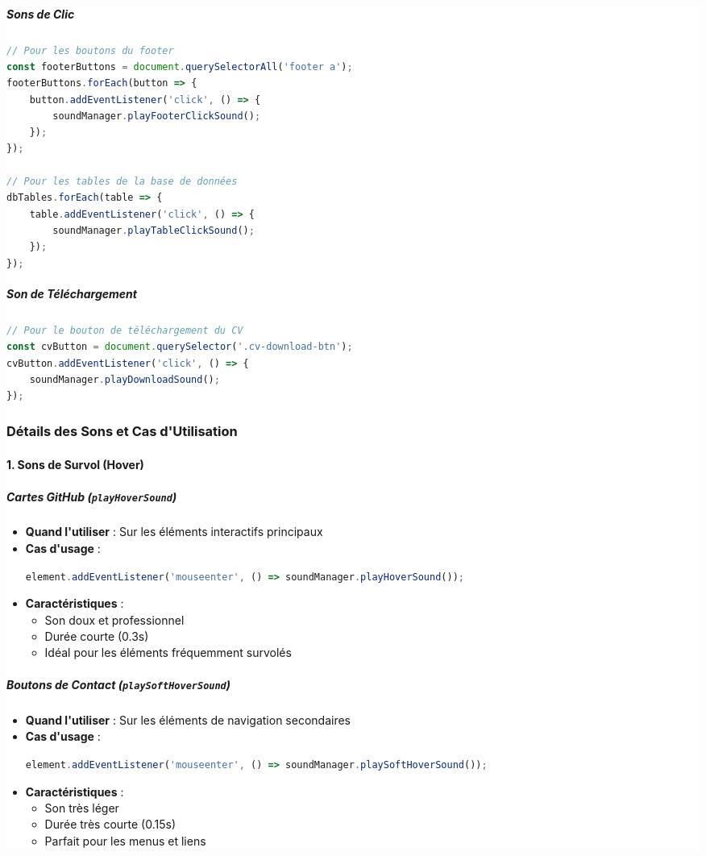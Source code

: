 ##### Sons de Clic
```javascript
// Pour les boutons du footer
const footerButtons = document.querySelectorAll('footer a');
footerButtons.forEach(button => {
    button.addEventListener('click', () => {
        soundManager.playFooterClickSound();
    });
});

// Pour les tables de la base de données
dbTables.forEach(table => {
    table.addEventListener('click', () => {
        soundManager.playTableClickSound();
    });
});
```

##### Son de Téléchargement
```javascript
// Pour le bouton de téléchargement du CV
const cvButton = document.querySelector('.cv-download-btn');
cvButton.addEventListener('click', () => {
    soundManager.playDownloadSound();
});
```

### Détails des Sons et Cas d'Utilisation

#### 1. Sons de Survol (Hover)

##### Cartes GitHub (`playHoverSound`)
- **Quand l'utiliser** : Sur les éléments interactifs principaux
- **Cas d'usage** : 
  ```javascript
  element.addEventListener('mouseenter', () => soundManager.playHoverSound());
  ```
- **Caractéristiques** :
  - Son doux et professionnel
  - Durée courte (0.3s)
  - Idéal pour les éléments fréquemment survolés

##### Boutons de Contact (`playSoftHoverSound`)
- **Quand l'utiliser** : Sur les éléments de navigation secondaires
- **Cas d'usage** :
  ```javascript
  element.addEventListener('mouseenter', () => soundManager.playSoftHoverSound());
  ```
- **Caractéristiques** :
  - Son très léger
  - Durée très courte (0.15s)
  - Parfait pour les menus et liens

